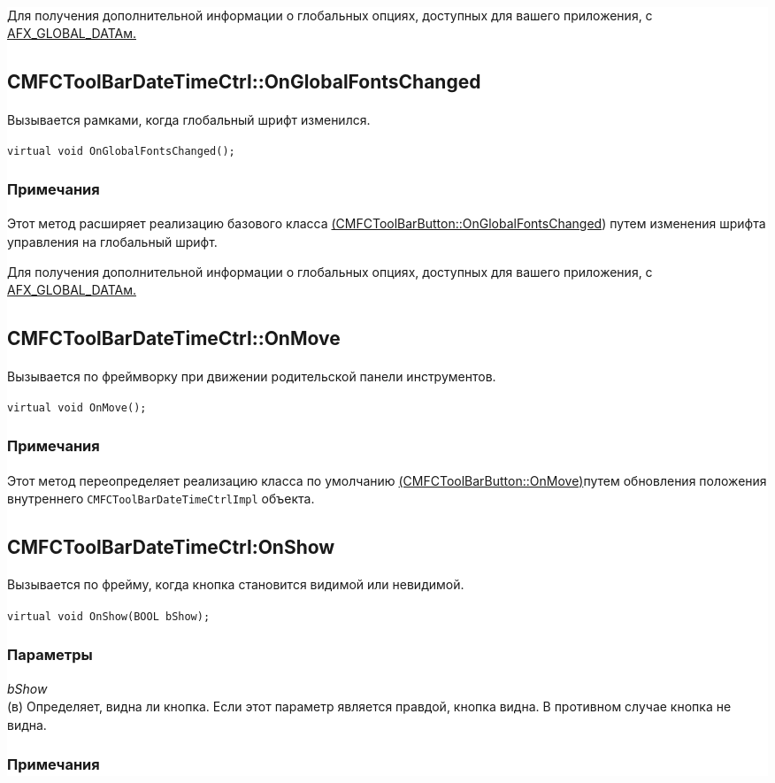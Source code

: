 Для получения дополнительной информации о глобальных опциях, доступных для вашего приложения, с [AFX_GLOBAL_DATAм.](../../mfc/reference/afx-global-data-structure.md)

## <a name="cmfctoolbardatetimectrlonglobalfontschanged"></a><a name="onglobalfontschanged"></a>CMFCToolBarDateTimeCtrl::OnGlobalFontsChanged

Вызывается рамками, когда глобальный шрифт изменился.

```
virtual void OnGlobalFontsChanged();
```

### <a name="remarks"></a>Примечания

Этот метод расширяет реализацию базового класса [(CMFCToolBarButton::OnGlobalFontsChanged](../../mfc/reference/cmfctoolbarbutton-class.md#onglobalfontschanged)) путем изменения шрифта управления на глобальный шрифт.

Для получения дополнительной информации о глобальных опциях, доступных для вашего приложения, с [AFX_GLOBAL_DATAм.](../../mfc/reference/afx-global-data-structure.md)

## <a name="cmfctoolbardatetimectrlonmove"></a><a name="onmove"></a>CMFCToolBarDateTimeCtrl::OnMove

Вызывается по фреймворку при движении родительской панели инструментов.

```
virtual void OnMove();
```

### <a name="remarks"></a>Примечания

Этот метод переопределяет реализацию класса по умолчанию [(CMFCToolBarButton::OnMove)](../../mfc/reference/cmfctoolbarbutton-class.md#onmove)путем обновления положения внутреннего `CMFCToolBarDateTimeCtrlImpl` объекта.

## <a name="cmfctoolbardatetimectrlonshow"></a><a name="onshow"></a>CMFCToolBarDateTimeCtrl:OnShow

Вызывается по фрейму, когда кнопка становится видимой или невидимой.

```
virtual void OnShow(BOOL bShow);
```

### <a name="parameters"></a>Параметры

*bShow*<br/>
(в) Определяет, видна ли кнопка. Если этот параметр является правдой, кнопка видна. В противном случае кнопка не видна.

### <a name="remarks"></a>Примечания

